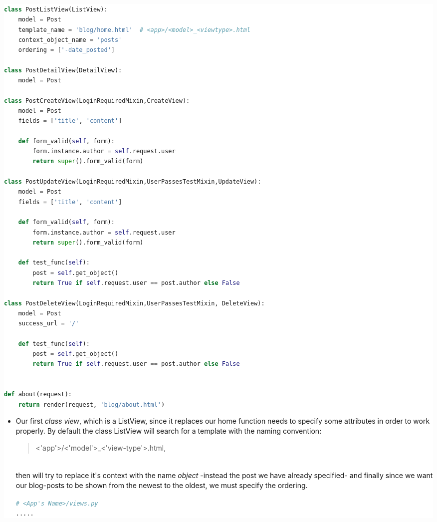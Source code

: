 ```python
class PostListView(ListView):
    model = Post
    template_name = 'blog/home.html'  # <app>/<model>_<viewtype>.html
    context_object_name = 'posts'
    ordering = ['-date_posted']

class PostDetailView(DetailView):
    model = Post

class PostCreateView(LoginRequiredMixin,CreateView):
    model = Post
    fields = ['title', 'content']

    def form_valid(self, form):
        form.instance.author = self.request.user
        return super().form_valid(form)

class PostUpdateView(LoginRequiredMixin,UserPassesTestMixin,UpdateView):
    model = Post
    fields = ['title', 'content']

    def form_valid(self, form):
        form.instance.author = self.request.user
        return super().form_valid(form)

    def test_func(self):
        post = self.get_object()
        return True if self.request.user == post.author else False

class PostDeleteView(LoginRequiredMixin,UserPassesTestMixin, DeleteView):
    model = Post
    success_url = '/'

    def test_func(self):
        post = self.get_object()
        return True if self.request.user == post.author else False


def about(request):
    return render(request, 'blog/about.html')

```
+ Our first _class view_, which is a ListView, since it replaces our home function
needs to specify some attributes in order to work properly. By default the class
ListView will search for a template with the naming convention:


    > <'app'>/<'model'>_<'view-type'>.html,

    <br>then will try to replace it's context with the name _object_ -instead the post we
    have already specified- and finally since we want our blog-posts to be shown
    from the newest to the oldest, we must specify the ordering.
    ```python
    # <App's Name>/views.py
    .....
